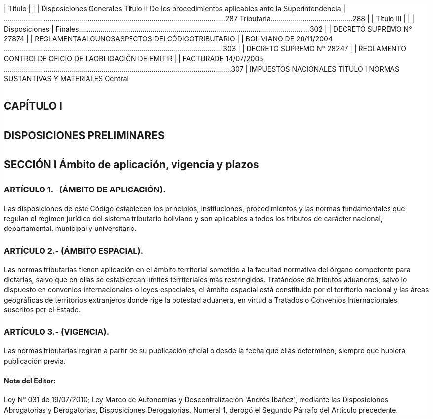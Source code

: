 | Título | |
| Disposiciones Generales Título II De los procedimientos aplicables ante la Superintendencia | ...............................................................................................................287 Tributaria.........................................288 |
| Título III | |
| Disposiciones | Finales....................................................................................................................302 |
| DECRETO SUPREMO N° 27874 |
| REGLAMENTAALGUNOSASPECTOS DELCÓDIGOTRIBUTARIO |
| BOLIVIANO DE 26/11/2004 ..............................................................................................................303 |
| DECRETO SUPREMO N° 28247 |
| REGLAMENTO CONTROLDE OFICIO DE LAOBLIGACIÓN DE EMITIR |
| FACTURADE 14/07/2005 ..................................................................................................................307 |
IMPUESTOS NACIONALES
TÍTULO I
NORMAS SUSTANTIVAS Y MATERIALES
Central

## CAPÍTULO I
## DISPOSICIONES PRELIMINARES

## SECCIÓN I Ámbito de aplicación, vigencia y plazos

### ARTÍCULO 1.- (ÁMBITO DE APLICACIÓN).
Las disposiciones de este Código establecen los principios, instituciones, procedimientos y las normas fundamentales que regulan el régimen jurídico del sistema tributario boliviano y son aplicables a todos los tributos de carácter nacional, departamental, municipal y universitario.

### ARTÍCULO 2.- (ÁMBITO ESPACIAL).
Las normas tributarias tienen aplicación en el ámbito territorial sometido a la facultad normativa del órgano competente para dictarlas, salvo que en ellas se establezcan límites territoriales más restringidos.
Tratándose de tributos aduaneros, salvo lo dispuesto en convenios internacionales o leyes especiales, el ámbito espacial está constituido por el territorio nacional y las áreas geográficas de territorios extranjeros donde rige la potestad aduanera, en virtud a Tratados o Convenios Internacionales suscritos por el Estado.

### ARTÍCULO 3.- (VIGENCIA).
Las normas tributarias regirán a partir de su publicación oficial o desde la fecha que ellas determinen, siempre que hubiera publicación previa.

#### Nota del Editor:
Ley N° 031 de 19/07/2010; Ley Marco de Autonomías y Descentralización 'Andrés Ibáñez', mediante las Disposiciones Abrogatorias y Derogatorias, Disposiciones Derogatorias, Numeral 1, derogó el Segundo Párrafo del Artículo precedente.
